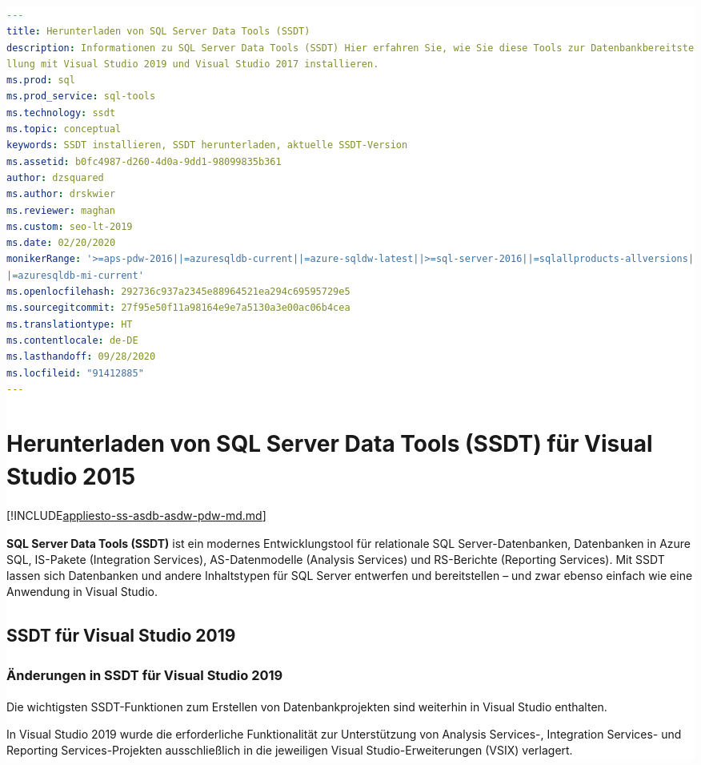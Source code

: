 ```yaml
---
title: Herunterladen von SQL Server Data Tools (SSDT)
description: Informationen zu SQL Server Data Tools (SSDT) Hier erfahren Sie, wie Sie diese Tools zur Datenbankbereitstellung mit Visual Studio 2019 und Visual Studio 2017 installieren.
ms.prod: sql
ms.prod_service: sql-tools
ms.technology: ssdt
ms.topic: conceptual
keywords: SSDT installieren, SSDT herunterladen, aktuelle SSDT-Version
ms.assetid: b0fc4987-d260-4d0a-9dd1-98099835b361
author: dzsquared
ms.author: drskwier
ms.reviewer: maghan
ms.custom: seo-lt-2019
ms.date: 02/20/2020
monikerRange: '>=aps-pdw-2016||=azuresqldb-current||=azure-sqldw-latest||>=sql-server-2016||=sqlallproducts-allversions||=azuresqldb-mi-current'
ms.openlocfilehash: 292736c937a2345e88964521ea294c69595729e5
ms.sourcegitcommit: 27f95e50f11a98164e9e7a5130a3e00ac06b4cea
ms.translationtype: HT
ms.contentlocale: de-DE
ms.lasthandoff: 09/28/2020
ms.locfileid: "91412885"
---
```

# <a name="download-sql-server-data-tools-ssdt-for-visual-studio"></a>Herunterladen von SQL Server Data Tools (SSDT) für Visual Studio 2015

[!INCLUDE[appliesto-ss-asdb-asdw-pdw-md.md](../includes/appliesto-ss-asdb-asdw-pdw-md.md)]

**SQL Server Data Tools (SSDT)** ist ein modernes Entwicklungstool für relationale SQL Server-Datenbanken, Datenbanken in Azure SQL, IS-Pakete (Integration Services), AS-Datenmodelle (Analysis Services) und RS-Berichte (Reporting Services). Mit SSDT lassen sich Datenbanken und andere Inhaltstypen für SQL Server entwerfen und bereitstellen – und zwar ebenso einfach wie eine Anwendung in Visual Studio.

## <a name="ssdt-for-visual-studio-2019"></a>SSDT für Visual Studio 2019

### <a name="changes-in-ssdt-for-visual-studio-2019"></a>Änderungen in SSDT für Visual Studio 2019

Die wichtigsten SSDT-Funktionen zum Erstellen von Datenbankprojekten sind weiterhin in Visual Studio enthalten.

In Visual Studio 2019 wurde die erforderliche Funktionalität zur Unterstützung von Analysis Services-, Integration Services- und Reporting Services-Projekten ausschließlich in die jeweiligen Visual Studio-Erweiterungen (VSIX) verlagert.
